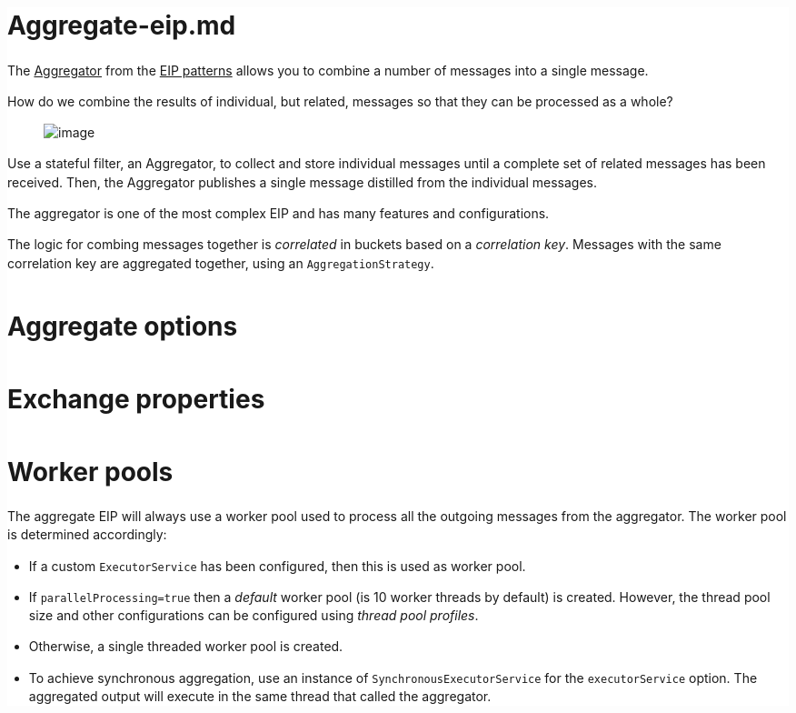 # Aggregate-eip.md

The
[Aggregator](http://www.enterpriseintegrationpatterns.com/Aggregator.html)
from the [EIP patterns](#enterprise-integration-patterns.adoc) allows
you to combine a number of messages into a single message.

How do we combine the results of individual, but related, messages so
that they can be processed as a whole?

<figure>
<img src="eip/Aggregator.gif" alt="image" />
</figure>

Use a stateful filter, an Aggregator, to collect and store individual
messages until a complete set of related messages has been received.
Then, the Aggregator publishes a single message distilled from the
individual messages.

The aggregator is one of the most complex EIP and has many features and
configurations.

The logic for combing messages together is *correlated* in buckets based
on a *correlation key*. Messages with the same correlation key are
aggregated together, using an `AggregationStrategy`.

# Aggregate options

# Exchange properties

# Worker pools

The aggregate EIP will always use a worker pool used to process all the
outgoing messages from the aggregator. The worker pool is determined
accordingly:

-   If a custom `ExecutorService` has been configured, then this is used
    as worker pool.

-   If `parallelProcessing=true` then a *default* worker pool (is 10
    worker threads by default) is created. However, the thread pool size
    and other configurations can be configured using *thread pool
    profiles*.

-   Otherwise, a single threaded worker pool is created.

-   To achieve synchronous aggregation, use an instance of
    `SynchronousExecutorService` for the `executorService` option. The
    aggregated output will execute in the same thread that called the
    aggregator.
